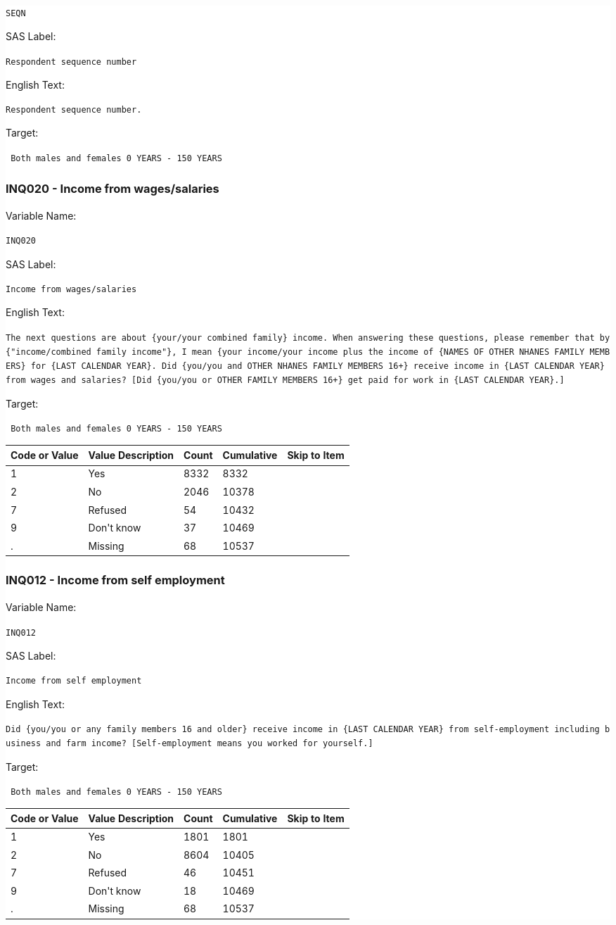     SEQN
SAS Label:

    Respondent sequence number
English Text:

    Respondent sequence number.
Target:

     Both males and females 0 YEARS - 150 YEARS

### INQ020 - Income from wages/salaries

Variable Name:

    INQ020
SAS Label:

    Income from wages/salaries
English Text:

    The next questions are about {your/your combined family} income. When answering these questions, please remember that by {"income/combined family income"}, I mean {your income/your income plus the income of {NAMES OF OTHER NHANES FAMILY MEMBERS} for {LAST CALENDAR YEAR}. Did {you/you and OTHER NHANES FAMILY MEMBERS 16+} receive income in {LAST CALENDAR YEAR} from wages and salaries? [Did {you/you or OTHER FAMILY MEMBERS 16+} get paid for work in {LAST CALENDAR YEAR}.]
Target:

     Both males and females 0 YEARS - 150 YEARS
Code or Value | Value Description | Count | Cumulative | Skip to Item  
---|---|---|---|---  
1 | Yes | 8332 | 8332 |   
2 | No | 2046 | 10378 |   
7 | Refused | 54 | 10432 |   
9 | Don't know | 37 | 10469 |   
. | Missing | 68 | 10537 |   
  
### INQ012 - Income from self employment

Variable Name:

    INQ012
SAS Label:

    Income from self employment
English Text:

    Did {you/you or any family members 16 and older} receive income in {LAST CALENDAR YEAR} from self-employment including business and farm income? [Self-employment means you worked for yourself.]
Target:

     Both males and females 0 YEARS - 150 YEARS
Code or Value | Value Description | Count | Cumulative | Skip to Item  
---|---|---|---|---  
1 | Yes | 1801 | 1801 |   
2 | No | 8604 | 10405 |   
7 | Refused | 46 | 10451 |   
9 | Don't know | 18 | 10469 |   
. | Missing | 68 | 10537 |   
  
